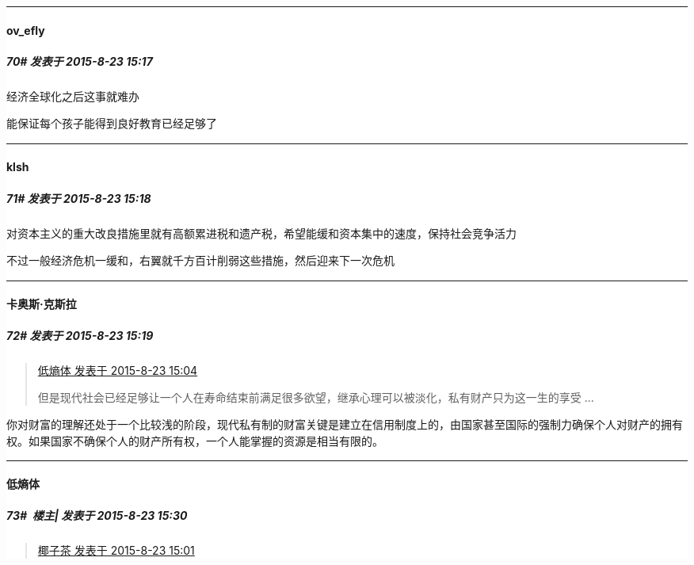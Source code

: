 





-----

####  ov_efly  
##### 70#       发表于 2015-8-23 15:17




经济全球化之后这事就难办

能保证每个孩子能得到良好教育已经足够了







-----

####  klsh  
##### 71#       发表于 2015-8-23 15:18




对资本主义的重大改良措施里就有高额累进税和遗产税，希望能缓和资本集中的速度，保持社会竞争活力

不过一般经济危机一缓和，右翼就千方百计削弱这些措施，然后迎来下一次危机







-----

####  卡奥斯·克斯拉  
##### 72#       发表于 2015-8-23 15:19



<blockquote><a href="httphttps://bbs.saraba1st.com/2b/forum.php?mod=redirect&amp;goto=findpost&amp;pid=29942445&amp;ptid=1148312" target="_blank">低熵体 发表于 2015-8-23 15:04</a>

但是现代社会已经足够让一个人在寿命结束前满足很多欲望，继承心理可以被淡化，私有财产只为这一生的享受 ...</blockquote>
你对财富的理解还处于一个比较浅的阶段，现代私有制的财富关键是建立在信用制度上的，由国家甚至国际的强制力确保个人对财产的拥有权。如果国家不确保个人的财产所有权，一个人能掌握的资源是相当有限的。







-----

####  低熵体  
##### 73#         楼主| 发表于 2015-8-23 15:30



<blockquote><a href="httphttps://bbs.saraba1st.com/2b/forum.php?mod=redirect&amp;goto=findpost&amp;pid=29942424&amp;ptid=1148312" target="_blank">椰子茶 发表于 2015-8-23 15:01</a>
